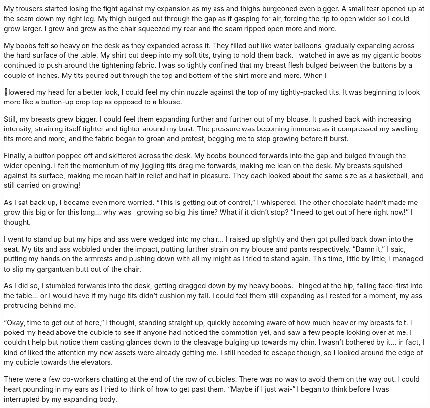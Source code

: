 My trousers started losing the fight against my expansion as my ass and thighs burgeoned even 
bigger. A small tear opened up at the seam down my right leg. My thigh bulged out through the 
gap as if gasping for air, forcing the rip to open wider so I could grow larger. I grew and grew as the 
chair squeezed my rear and the seam ripped open more and more.

My boobs felt so heavy on the desk as they expanded across it. They filled out like water balloons, 
gradually expanding across the hard surface of the table. My shirt cut deep into my soft tits, trying 
to hold them back. I watched in awe as my gigantic boobs continued to push around the tightening
fabric. I was so tightly confined that my breast flesh bulged between the buttons by a couple of 
inches. My tits poured out through the top and bottom of the shirt more and more. When I 

lowered my head for a better look, I could feel my chin nuzzle against the top of my tightly-packed 
tits. It was beginning to look more like a button-up crop top as opposed to a blouse.

Still, my breasts grew bigger. I could feel them expanding further and further out of my blouse. It 
pushed back with increasing intensity, straining itself tighter and tighter around my bust. The 
pressure was becoming immense as it compressed my swelling tits more and more, and the fabric 
began to groan and protest, begging me to stop growing before it burst.

Finally, a button popped off and skittered across the desk. My boobs bounced forwards into the 
gap and bulged through the wider opening. I felt the momentum of my jiggling tits drag me 
forwards, making me lean on the desk. My breasts squished against its surface, making me moan 
half in relief and half in pleasure. They each looked about the same size as a basketball, and still 
carried on growing!

As I sat back up, I became even more worried. “This is getting out of control,” I whispered. The 
other chocolate hadn’t made me grow this big or for this long… why was I growing so big this time?
What if it didn’t stop? “I need to get out of here right now!” I thought.

I went to stand up but my hips and ass were wedged into my chair… I raised up slightly and then 
got pulled back down into the seat. My tits and ass wobbled under the impact, putting further 
strain on my blouse and pants respectively. “Damn it,” I said, putting my hands on the armrests and
pushing down with all my might as I tried to stand again. This time, little by little, I managed to slip 
my gargantuan butt out of the chair.

As I did so, I stumbled forwards into the desk, getting dragged down by my heavy boobs. I hinged 
at the hip, falling face-first into the table… or I would have if my huge tits didn’t cushion my fall. I 
could feel them still expanding as I rested for a moment, my ass protruding behind me.

“Okay, time to get out of here,” I thought, standing straight up, quickly becoming aware of how 
much heavier my breasts felt. I poked my head above the cubicle to see if anyone had noticed the 
commotion yet, and saw a few people looking over at me. I couldn’t help but notice them casting 
glances down to the cleavage bulging up towards my chin. I wasn’t bothered by it… in fact, I kind of
liked the attention my new assets were already getting me. I still needed to escape though, so I 
looked around the edge of my cubicle towards the elevators.

There were a few co-workers chatting at the end of the row of cubicles. There was no way to avoid 
them on the way out. I could heart pounding in my ears as I tried to think of how to get past them. 
“Maybe if I just wai-“ I began to think before I was interrupted by my expanding body.
